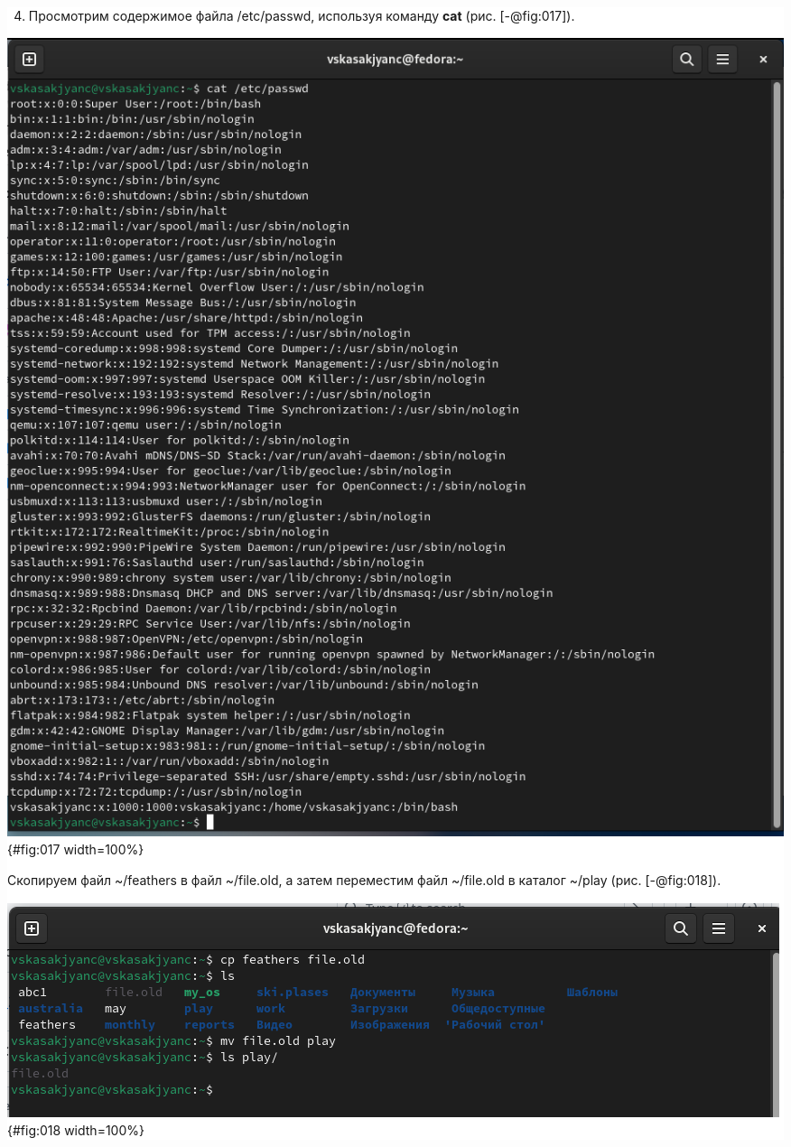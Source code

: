 4. Просмотрим содержимое файла /etc/passwd, используя команду **cat** (рис. [-@fig:017]).

![Cодержимое файла /etc/passwd](image/17.png ){#fig:017 width=100%}

Скопируем файл ~/feathers в файл ~/file.old, а затем переместим файл ~/file.old в каталог ~/play (рис. [-@fig:018]).

![Копирование и перемещение файла](image/18.png ){#fig:018 width=100%}